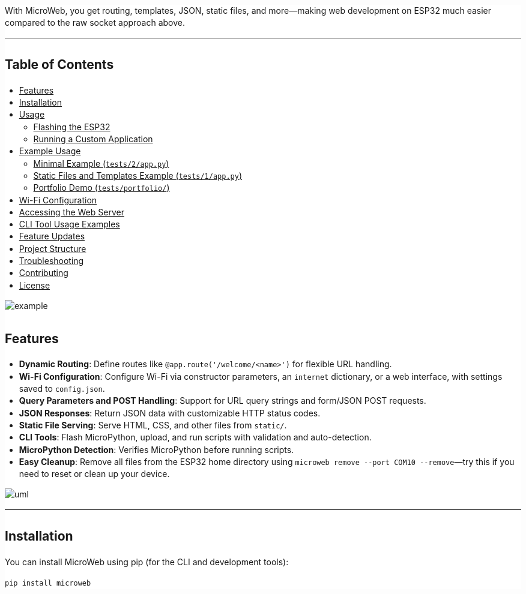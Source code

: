 With MicroWeb, you get routing, templates, JSON, static files, and more—making web development on ESP32 much easier compared to the raw socket approach above.

---
## Table of Contents

- [Features](#features)
- [Installation](#installation)
- [Usage](#usage)
    - [Flashing the ESP32](#flashing-the-esp32)
    - [Running a Custom Application](#running-a-custom-application)
- [Example Usage](#example-usage)
    - [Minimal Example (`tests/2/app.py`)](#minimal-example-tests2apppy)
    - [Static Files and Templates Example (`tests/1/app.py`)](#static-files-and-templates-example-tests1apppy)
    - [Portfolio Demo (`tests/portfolio/`)](#portfolio-demo-testsportfolio)
- [Wi-Fi Configuration](#wi-fi-configuration)
- [Accessing the Web Server](#accessing-the-web-server)
- [CLI Tool Usage Examples](#cli-tool-usage-examples)
- [ Feature Updates ](#feature-updates)
- [Project Structure](#project-structure)
- [Troubleshooting](#troubleshooting)
- [Contributing](#contributing)
- [License](#license)

![example](/src/img.jpg)

## Features

- **Dynamic Routing**: Define routes like `@app.route('/welcome/<name>')` for flexible URL handling.
- **Wi-Fi Configuration**: Configure Wi-Fi via constructor parameters, an `internet` dictionary, or a web interface, with settings saved to `config.json`.
- **Query Parameters and POST Handling**: Support for URL query strings and form/JSON POST requests.
- **JSON Responses**: Return JSON data with customizable HTTP status codes.
- **Static File Serving**: Serve HTML, CSS, and other files from `static/`.
- **CLI Tools**: Flash MicroPython, upload, and run scripts with validation and auto-detection.
- **MicroPython Detection**: Verifies MicroPython before running scripts.
- **Easy Cleanup**: Remove all files from the ESP32 home directory using `microweb remove --port COM10 --remove`—try this if you need to reset or clean up your device.

![uml](/src/uml.svg)

---
## Installation

You can install MicroWeb using pip (for the CLI and development tools):

```bash
pip install microweb
```
